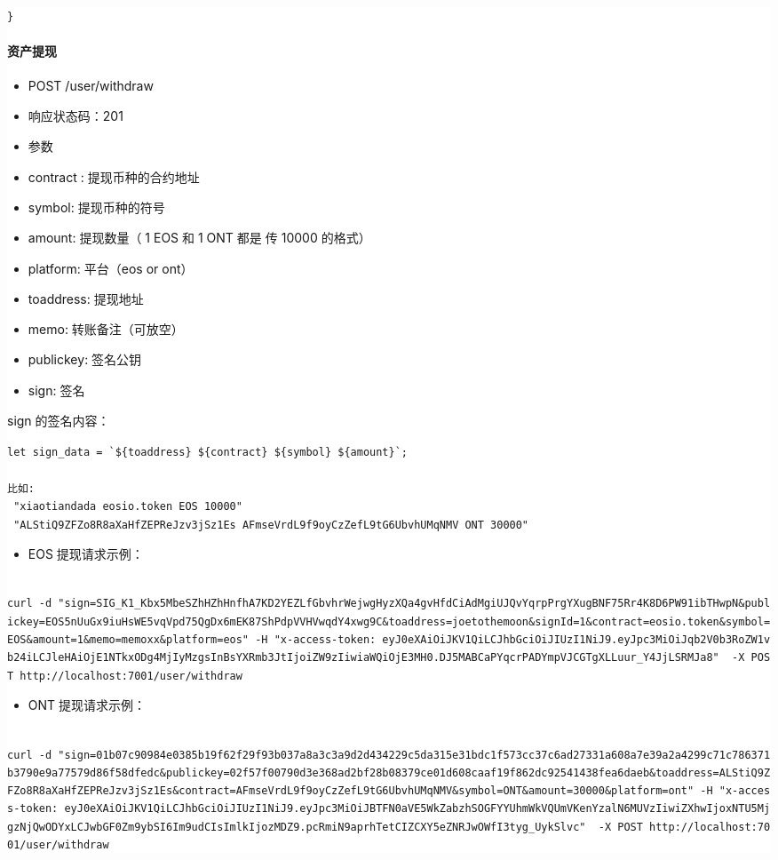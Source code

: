 ```
}
```

#### 资产提现

- POST /user/withdraw
- 响应状态码：201

- 参数
- contract : 提现币种的合约地址
- symbol: 提现币种的符号
- amount: 提现数量（ 1 EOS 和 1 ONT 都是 传 10000 的格式）
- platform: 平台（eos or ont）
- toaddress: 提现地址
- memo: 转账备注（可放空）
- publickey: 签名公钥
- sign: 签名

sign 的签名内容：

```
let sign_data = `${toaddress} ${contract} ${symbol} ${amount}`;

比如:
 "xiaotiandada eosio.token EOS 10000"
 "ALStiQ9ZFZo8R8aXaHfZEPReJzv3jSz1Es AFmseVrdL9f9oyCzZefL9tG6UbvhUMqNMV ONT 30000"

```

- EOS 提现请求示例：

```

curl -d "sign=SIG_K1_Kbx5MbeSZhHZhHnfhA7KD2YEZLfGbvhrWejwgHyzXQa4gvHfdCiAdMgiUJQvYqrpPrgYXugBNF75Rr4K8D6PW91ibTHwpN&publickey=EOS5nUuGx9iuHsWE5vqVpd75QgDx6mEK87ShPdpVVHVwqdY4xwg9C&toaddress=joetothemoon&signId=1&contract=eosio.token&symbol=EOS&amount=1&memo=memoxx&platform=eos" -H "x-access-token: eyJ0eXAiOiJKV1QiLCJhbGciOiJIUzI1NiJ9.eyJpc3MiOiJqb2V0b3RoZW1vb24iLCJleHAiOjE1NTkxODg4MjIyMzgsInBsYXRmb3JtIjoiZW9zIiwiaWQiOjE3MH0.DJ5MABCaPYqcrPADYmpVJCGTgXLLuur_Y4JjLSRMJa8"  -X POST http://localhost:7001/user/withdraw

```

- ONT 提现请求示例：

```

curl -d "sign=01b07c90984e0385b19f62f29f93b037a8a3c3a9d2d434229c5da315e31bdc1f573cc37c6ad27331a608a7e39a2a4299c71c786371b3790e9a77579d86f58dfedc&publickey=02f57f00790d3e368ad2bf28b08379ce01d608caaf19f862dc92541438fea6daeb&toaddress=ALStiQ9ZFZo8R8aXaHfZEPReJzv3jSz1Es&contract=AFmseVrdL9f9oyCzZefL9tG6UbvhUMqNMV&symbol=ONT&amount=30000&platform=ont" -H "x-access-token: eyJ0eXAiOiJKV1QiLCJhbGciOiJIUzI1NiJ9.eyJpc3MiOiJBTFN0aVE5WkZabzhSOGFYYUhmWkVQUmVKenYzalN6MUVzIiwiZXhwIjoxNTU5MjgzNjQwODYxLCJwbGF0Zm9ybSI6Im9udCIsImlkIjozMDZ9.pcRmiN9aprhTetCIZCXY5eZNRJwOWfI3tyg_UykSlvc"  -X POST http://localhost:7001/user/withdraw

```
